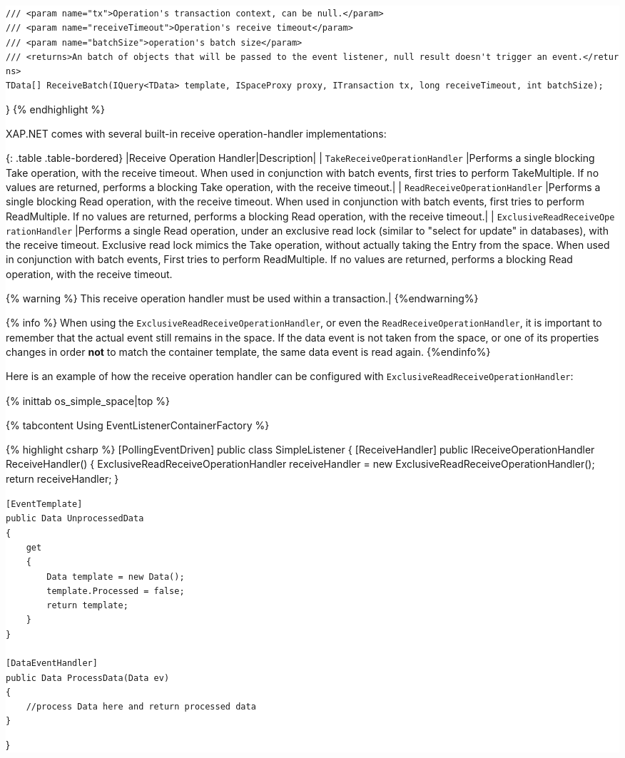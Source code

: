     /// <param name="tx">Operation's transaction context, can be null.</param>
    /// <param name="receiveTimeout">Operation's receive timeout</param>
    /// <param name="batchSize">operation's batch size</param>
    /// <returns>An batch of objects that will be passed to the event listener, null result doesn't trigger an event.</returns>
    TData[] ReceiveBatch(IQuery<TData> template, ISpaceProxy proxy, ITransaction tx, long receiveTimeout, int batchSize);
}
{% endhighlight %}

XAP.NET comes with several built-in receive operation-handler implementations:

{: .table .table-bordered}
|Receive Operation Handler|Description|
| `TakeReceiveOperationHandler` |Performs a single blocking Take operation, with the receive timeout. When used in conjunction with batch events, first tries to perform TakeMultiple. If no values are returned, performs a blocking Take operation, with the receive timeout.|
| `ReadReceiveOperationHandler` |Performs a single blocking Read operation, with the receive timeout. When used in conjunction with batch events, first tries to perform ReadMultiple. If no values are returned, performs a blocking Read operation, with the receive timeout.|
| `ExclusiveReadReceiveOperationHandler` |Performs a single Read operation, under an exclusive read lock (similar to "select for update" in databases), with the receive timeout. Exclusive read lock mimics the Take operation, without actually taking the Entry from the space. When used in conjunction with batch events, First tries to perform ReadMultiple. If no values are returned, performs a blocking Read operation, with the receive timeout.

{% warning %}
This receive operation handler must be used within a transaction.|
{%endwarning%}

{% info %}
When using the `ExclusiveReadReceiveOperationHandler`, or even the `ReadReceiveOperationHandler`, it is important to remember that the actual event still remains in the space. If the data event is not taken from the space, or one of its properties changes in order **not** to match the container template, the same data event is read again.
{%endinfo%}

Here is an example of how the receive operation handler can be configured with `ExclusiveReadReceiveOperationHandler`:

{% inittab os_simple_space|top %}

{% tabcontent Using EventListenerContainerFactory %}

{% highlight csharp %}
[PollingEventDriven]
public class SimpleListener
{
    [ReceiveHandler]
    public IReceiveOperationHandler<Data> ReceiveHandler()
    {
        ExclusiveReadReceiveOperationHandler<Data> receiveHandler = new ExclusiveReadReceiveOperationHandler<Data>();
        return receiveHandler;
    }

    [EventTemplate]
    public Data UnprocessedData
    {
        get
        {
            Data template = new Data();
            template.Processed = false;
            return template;
        }
    }

    [DataEventHandler]
    public Data ProcessData(Data ev)
    {
        //process Data here and return processed data
    }
}